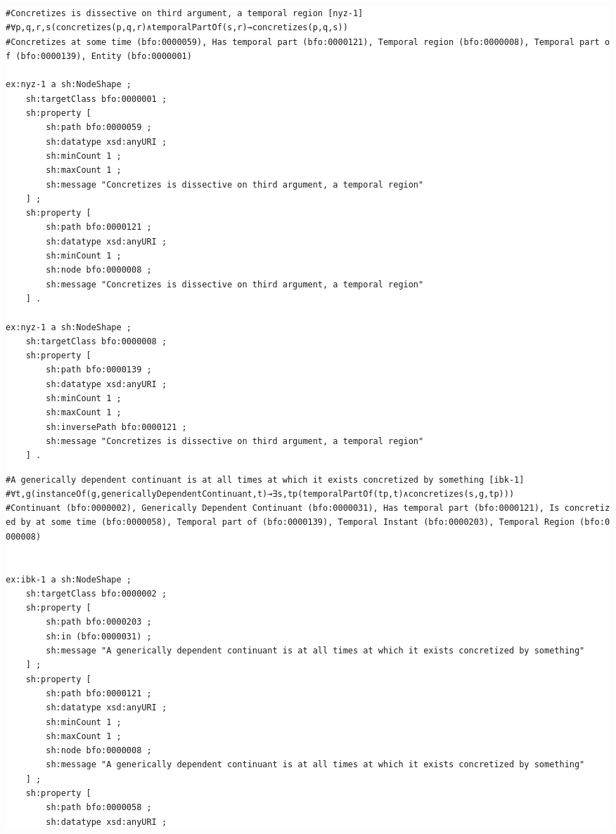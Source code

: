 ```
#Concretizes is dissective on third argument, a temporal region [nyz-1]
#∀p,q,r,s(concretizes(p,q,r)∧temporalPartOf(s,r)→concretizes(p,q,s))
#Concretizes at some time (bfo:0000059), Has temporal part (bfo:0000121), Temporal region (bfo:0000008), Temporal part of (bfo:0000139), Entity (bfo:0000001)

ex:nyz-1 a sh:NodeShape ;
    sh:targetClass bfo:0000001 ;
    sh:property [
        sh:path bfo:0000059 ;
        sh:datatype xsd:anyURI ;
        sh:minCount 1 ;
        sh:maxCount 1 ;
        sh:message "Concretizes is dissective on third argument, a temporal region"
    ] ;
    sh:property [
        sh:path bfo:0000121 ;
        sh:datatype xsd:anyURI ;
        sh:minCount 1 ;
        sh:node bfo:0000008 ;
        sh:message "Concretizes is dissective on third argument, a temporal region"
    ] .

ex:nyz-1 a sh:NodeShape ;
    sh:targetClass bfo:0000008 ;
    sh:property [
        sh:path bfo:0000139 ;
        sh:datatype xsd:anyURI ;
        sh:minCount 1 ;
        sh:maxCount 1 ;
        sh:inversePath bfo:0000121 ;
        sh:message "Concretizes is dissective on third argument, a temporal region"
    ] .
```

```
#A generically dependent continuant is at all times at which it exists concretized by something [ibk-1]
#∀t,g(instanceOf(g,genericallyDependentContinuant,t)→∃s,tp(temporalPartOf(tp,t)∧concretizes(s,g,tp)))
#Continuant (bfo:0000002), Generically Dependent Continuant (bfo:0000031), Has temporal part (bfo:0000121), Is concretized by at some time (bfo:0000058), Temporal part of (bfo:0000139), Temporal Instant (bfo:0000203), Temporal Region (bfo:0000008)


ex:ibk-1 a sh:NodeShape ;
    sh:targetClass bfo:0000002 ;
    sh:property [
        sh:path bfo:0000203 ;
        sh:in (bfo:0000031) ;
        sh:message "A generically dependent continuant is at all times at which it exists concretized by something"
    ] ;
    sh:property [
        sh:path bfo:0000121 ;
        sh:datatype xsd:anyURI ;
        sh:minCount 1 ;
        sh:maxCount 1 ;
        sh:node bfo:0000008 ;
        sh:message "A generically dependent continuant is at all times at which it exists concretized by something"
    ] ;
    sh:property [
        sh:path bfo:0000058 ;
        sh:datatype xsd:anyURI ;
```